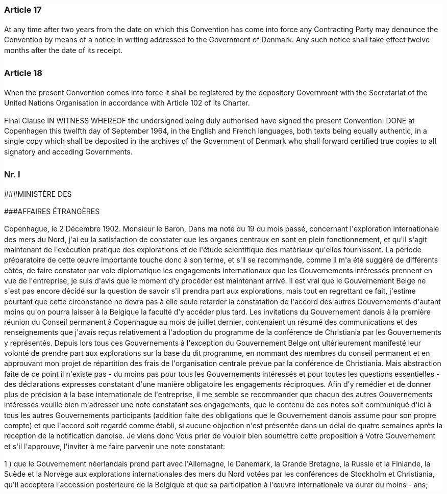 ### Article  17  

At any time after two years from the date on which this Convention has come into force any Contracting Party may denounce the Convention by means of a notice in writing addressed to the Government of Denmark. Any such notice shall take effect twelve months after the date of its receipt.  

### Article  18  

When the present Convention comes into force it shall be registered by the depository Government with the Secretariat of the United Nations Organisation in accordance with Article 102 of its Charter.  

Final Clause IN WITNESS WHEREOF the undersigned being duly authorised have signed the present Convention: DONE at Copenhagen this twelfth day of September 1964, in the English and French languages, both texts being equally authentic, in a single copy which shall be deposited in the archives of the Government of Denmark who shall forward certified true copies to all signatory and acceding Governments.  

### Nr.  I  

###MINISTÈRE DES

###AFFAIRES ÉTRANGÈRES

Copenhague, le 2 Décembre 1902. Monsieur le Baron, Dans ma note du 19 du mois passé, concernant l'exploration internationale des mers du Nord, j'ai eu la satisfaction de constater que les organes centraux en sont en plein fonctionnement, et qu'il s'agit maintenant de l'exécution pratique des explorations et de l'étude scientifique des matériaux qu'elles fournissent. La période préparatoire de cette œuvre importante touche donc à son terme, et s'il se recommande, comme il m'a été suggéré de différents côtés, de faire constater par voie diplomatique les engagements internationaux que les Gouvernements intéressés prennent en vue de l'entreprise, je suis d'avis que le moment d'y procéder est maintenant arrivé. Il est vrai que le Gouvernement Belge ne s'est pas encore décidé sur la question de savoir s'il prendra part aux explorations, mais tout en regrettant ce fait, j'estime pourtant que cette circonstance ne devra pas à elle seule retarder la constatation de l'accord des autres Gouvernements d'autant moins qu'on pourra laisser à la Belgique la faculté d'y accéder plus tard. Les invitations du Gouvernement danois à la première réunion du Conseil permanent à Copenhague au mois de juillet dernier, contenaient un résumé des communications et des renseignements que j'avais reçus relativement à l'adoption du programme de la conférence de Christiania par les Gouvernements y représentés. Depuis lors tous ces Gouvernements à l'exception du Gouvernement Belge ont ultérieurement manifesté leur volonté de prendre part aux explorations sur la base du dit programme, en nommant des membres du conseil permanent et en approuvant mon projet de répartition des frais de l'organisation centrale prévue par la conférence de Christiania. Mais abstraction faite de ce point il n'existe pas - du moins pas pour tous les Gouvernements intéressés et pour toutes les questions essentielles - des déclarations expresses constatant d'une manière obligatoire les engagements réciproques. Afin d'y remédier et de donner plus de précision à la base internationale de l'entreprise, il me semble se recommander que chacun des autres Gouvernements intéressés veuille bien m'adresser une note constatant ses engagements, que le contenu de ces notes soit communiqué d'ici à tous les autres Gouvernements participants (addition faite des obligations que le Gouvernement danois assume pour son propre compte) et que l'accord soit regardé comme établi, si aucune objection n'est présentée dans un délai de quatre semaines après la réception de la notification danoise. Je viens donc Vous prier de vouloir bien soumettre cette proposition à Votre Gouvernement et s'il l'approuve, l'inviter à me faire parvenir une note constatant: 

1 ) que le Gouvernement néerlandais prend part avec l'Allemagne, le Danemark, la Grande Bretagne, la Russie et la Finlande, la Suède et la Norvège aux explorations internationales des mers du Nord votées par les conférences de Stockholm et Christiania, qu'il acceptera l'accession postérieure de la Belgique et que sa participation à l'œuvre internationale va durer du moins - ans;  
